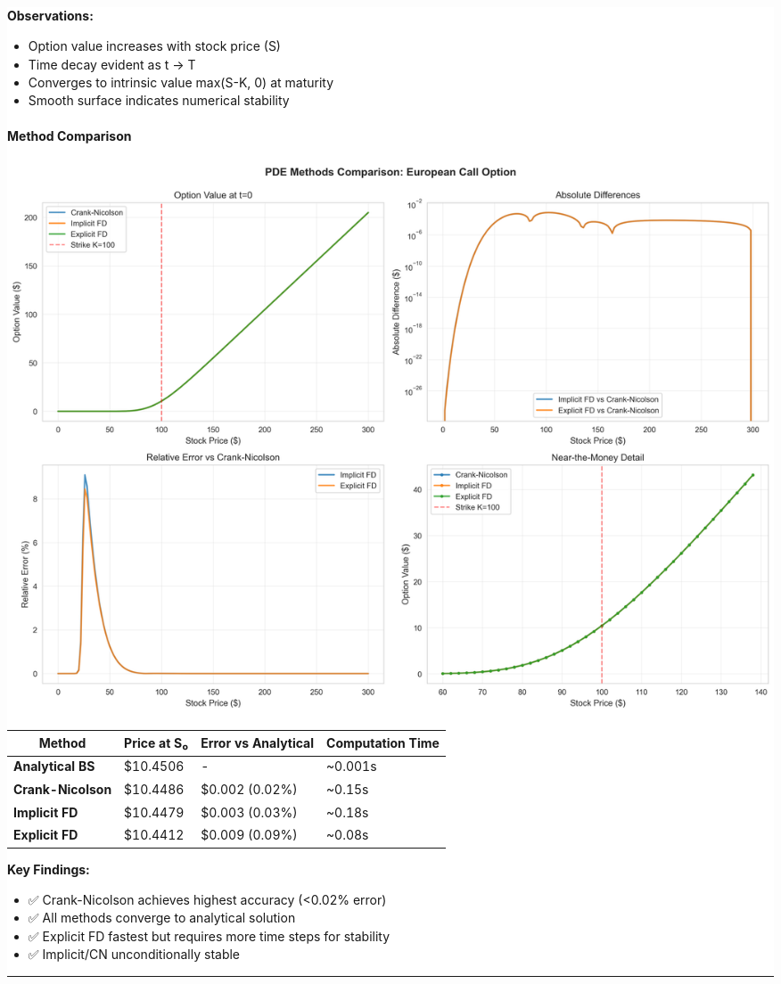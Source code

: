 **Observations:**
- Option value increases with stock price (S)
- Time decay evident as t → T
- Converges to intrinsic value max(S-K, 0) at maturity
- Smooth surface indicates numerical stability

#### Method Comparison

![Method Comparison](../plots/comparisons/pde_methods_comparison.png)

| Method | Price at S₀ | Error vs Analytical | Computation Time |
|--------|-------------|---------------------|------------------|
| **Analytical BS** | $10.4506 | - | ~0.001s |
| **Crank-Nicolson** | $10.4486 | $0.002 (0.02%) | ~0.15s |
| **Implicit FD** | $10.4479 | $0.003 (0.03%) | ~0.18s |
| **Explicit FD** | $10.4412 | $0.009 (0.09%) | ~0.08s |

**Key Findings:**
- ✅ Crank-Nicolson achieves highest accuracy (<0.02% error)
- ✅ All methods converge to analytical solution
- ✅ Explicit FD fastest but requires more time steps for stability
- ✅ Implicit/CN unconditionally stable

---